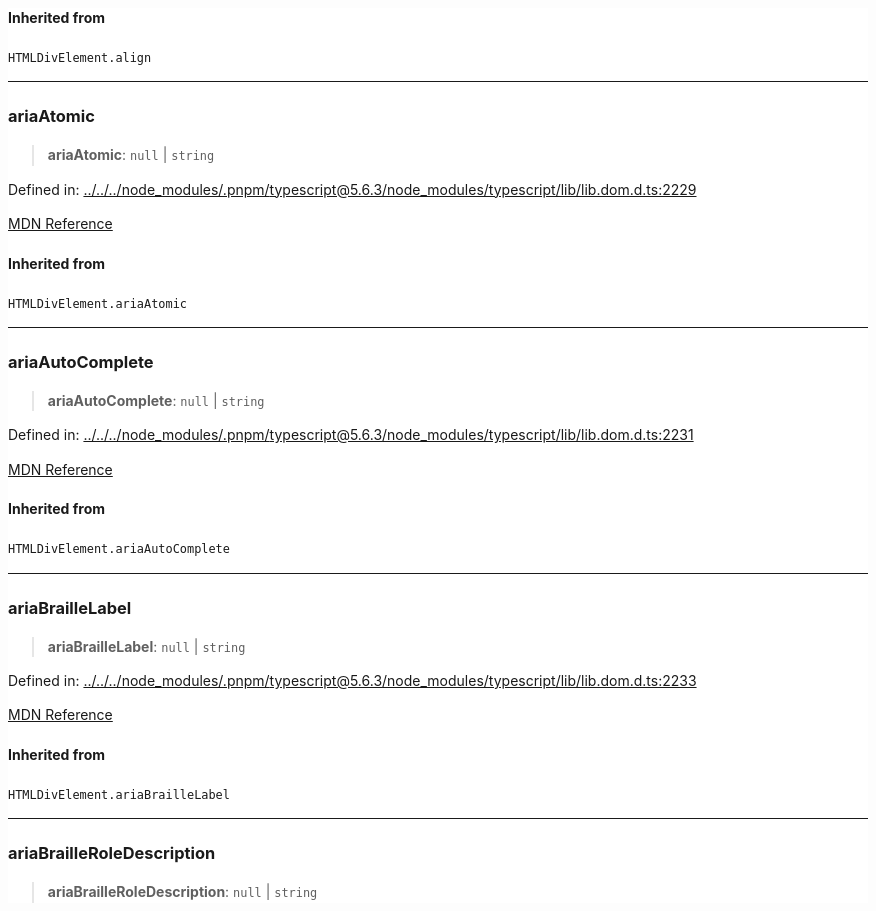 #### Inherited from

`HTMLDivElement.align`

***

### ariaAtomic

> **ariaAtomic**: `null` \| `string`

Defined in: [../../../node\_modules/.pnpm/typescript@5.6.3/node\_modules/typescript/lib/lib.dom.d.ts:2229](https://github.com/webspatial/webspatial-sdk/blob/main/react/src/pm/typescript@5.6.3/node_modules/typescript/lib/lib.dom.d.ts#L2229)

[MDN Reference](https://developer.mozilla.org/docs/Web/API/Element/ariaAtomic)

#### Inherited from

`HTMLDivElement.ariaAtomic`

***

### ariaAutoComplete

> **ariaAutoComplete**: `null` \| `string`

Defined in: [../../../node\_modules/.pnpm/typescript@5.6.3/node\_modules/typescript/lib/lib.dom.d.ts:2231](https://github.com/webspatial/webspatial-sdk/blob/main/react/src/pm/typescript@5.6.3/node_modules/typescript/lib/lib.dom.d.ts#L2231)

[MDN Reference](https://developer.mozilla.org/docs/Web/API/Element/ariaAutoComplete)

#### Inherited from

`HTMLDivElement.ariaAutoComplete`

***

### ariaBrailleLabel

> **ariaBrailleLabel**: `null` \| `string`

Defined in: [../../../node\_modules/.pnpm/typescript@5.6.3/node\_modules/typescript/lib/lib.dom.d.ts:2233](https://github.com/webspatial/webspatial-sdk/blob/main/react/src/pm/typescript@5.6.3/node_modules/typescript/lib/lib.dom.d.ts#L2233)

[MDN Reference](https://developer.mozilla.org/docs/Web/API/Element/ariaBrailleLabel)

#### Inherited from

`HTMLDivElement.ariaBrailleLabel`

***

### ariaBrailleRoleDescription

> **ariaBrailleRoleDescription**: `null` \| `string`

